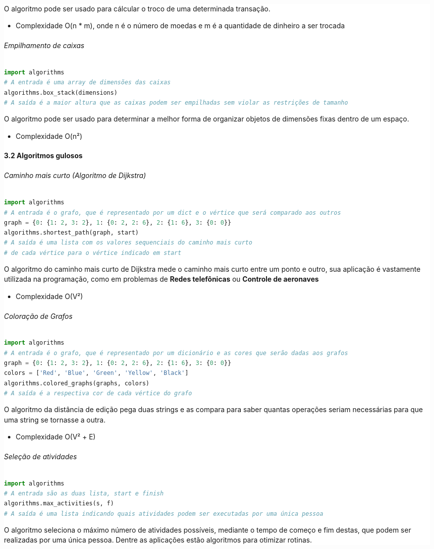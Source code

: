 O algoritmo pode ser usado para cálcular o troco de uma determinada transação.

* Complexidade O(n * m), onde n é o número de moedas e m é a quantidade de dinheiro a ser trocada

###### Empilhamento de caixas
```python
import algorithms
# A entrada é uma array de dimensões das caixas
algorithms.box_stack(dimensions)
# A saída é a maior altura que as caixas podem ser empilhadas sem violar as restrições de tamanho
```

O algoritmo pode ser usado para determinar a melhor forma de organizar objetos de dimensões fixas dentro
de um espaço.

* Complexidade O(n²)

#### 3.2 Algoritmos gulosos
###### Caminho mais curto (Algoritmo de Dijkstra)
```python
import algorithms
# A entrada é o grafo, que é representado por um dict e o vértice que será comparado aos outros
graph = {0: {1: 2, 3: 2}, 1: {0: 2, 2: 6}, 2: {1: 6}, 3: {0: 0}}
algorithms.shortest_path(graph, start)
# A saída é uma lista com os valores sequenciais do caminho mais curto
# de cada vértice para o vértice indicado em start
```

O algoritmo do caminho mais curto de Dijkstra mede o caminho mais curto entre um ponto e outro, sua aplicação
é vastamente utilizada na programação, como em problemas de **Redes telefônicas** ou **Controle de aeronaves**
* Complexidade O(V²)

###### Coloração de Grafos
```python
import algorithms
# A entrada é o grafo, que é representado por um dicionário e as cores que serão dadas aos grafos
graph = {0: {1: 2, 3: 2}, 1: {0: 2, 2: 6}, 2: {1: 6}, 3: {0: 0}}
colors = ['Red', 'Blue', 'Green', 'Yellow', 'Black']
algorithms.colored_graphs(graphs, colors)
# A saída é a respectiva cor de cada vértice do grafo
```
O algoritmo da distância de edição pega duas strings e as compara para saber quantas operações seriam necessárias para que uma string se tornasse a outra.
* Complexidade O(V² + E)

###### Seleção de atividades
```python
import algorithms
# A entrada são as duas lista, start e finish
algorithms.max_activities(s, f)
# A saída é uma lista indicando quais atividades podem ser executadas por uma única pessoa
```
O algoritmo seleciona o máximo número de atividades possíveis, mediante o tempo de começo e fim destas,
que podem ser realizadas por uma única pessoa. Dentre as aplicações estão algoritmos para otimizar
rotinas.
